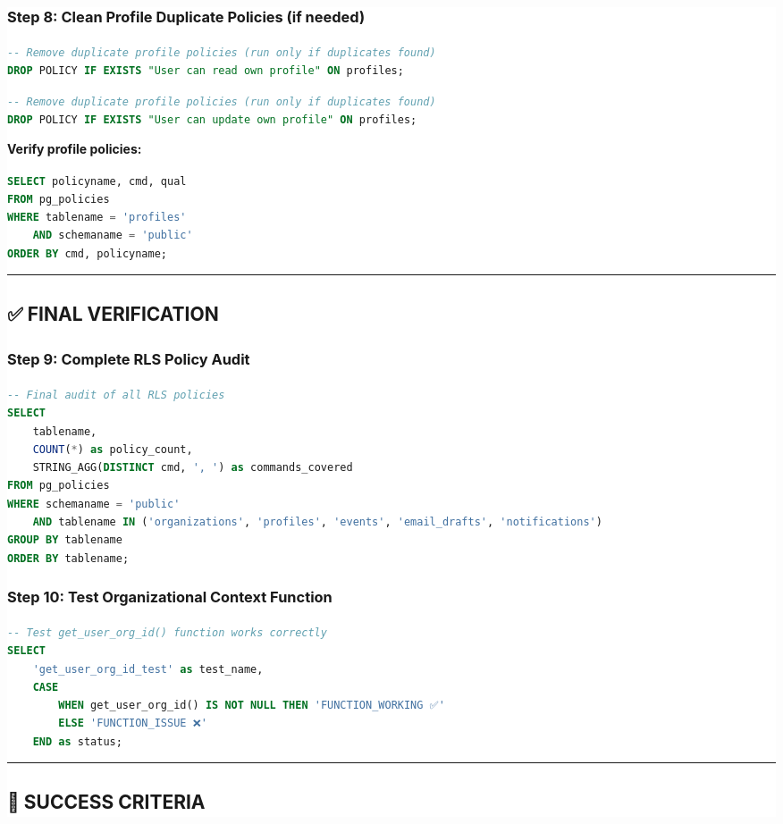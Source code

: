 ### **Step 8: Clean Profile Duplicate Policies (if needed)**
```sql
-- Remove duplicate profile policies (run only if duplicates found)
DROP POLICY IF EXISTS "User can read own profile" ON profiles;
```

```sql
-- Remove duplicate profile policies (run only if duplicates found)
DROP POLICY IF EXISTS "User can update own profile" ON profiles;
```

**Verify profile policies:**
```sql
SELECT policyname, cmd, qual 
FROM pg_policies 
WHERE tablename = 'profiles' 
    AND schemaname = 'public'
ORDER BY cmd, policyname;
```

---

## ✅ FINAL VERIFICATION

### **Step 9: Complete RLS Policy Audit**
```sql
-- Final audit of all RLS policies
SELECT 
    tablename,
    COUNT(*) as policy_count,
    STRING_AGG(DISTINCT cmd, ', ') as commands_covered
FROM pg_policies 
WHERE schemaname = 'public'
    AND tablename IN ('organizations', 'profiles', 'events', 'email_drafts', 'notifications')
GROUP BY tablename
ORDER BY tablename;
```

### **Step 10: Test Organizational Context Function**
```sql
-- Test get_user_org_id() function works correctly
SELECT 
    'get_user_org_id_test' as test_name,
    CASE 
        WHEN get_user_org_id() IS NOT NULL THEN 'FUNCTION_WORKING ✅'
        ELSE 'FUNCTION_ISSUE ❌'
    END as status;
```

---

## 🎯 SUCCESS CRITERIA
